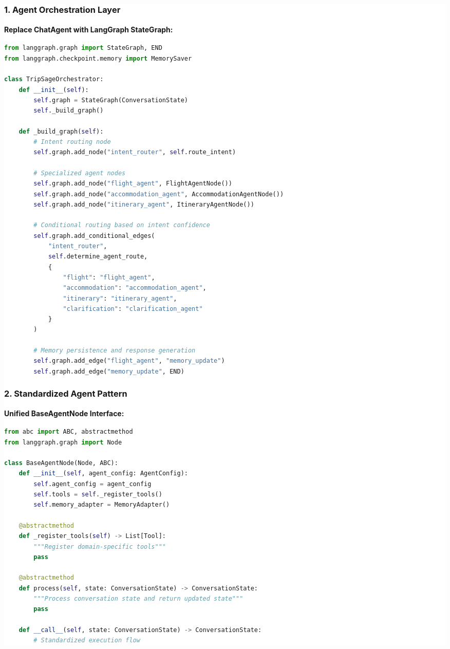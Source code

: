 ### 1. Agent Orchestration Layer

**Replace ChatAgent with LangGraph StateGraph:**

```python
from langgraph.graph import StateGraph, END
from langgraph.checkpoint.memory import MemorySaver

class TripSageOrchestrator:
    def __init__(self):
        self.graph = StateGraph(ConversationState)
        self._build_graph()

    def _build_graph(self):
        # Intent routing node
        self.graph.add_node("intent_router", self.route_intent)

        # Specialized agent nodes
        self.graph.add_node("flight_agent", FlightAgentNode())
        self.graph.add_node("accommodation_agent", AccommodationAgentNode())
        self.graph.add_node("itinerary_agent", ItineraryAgentNode())

        # Conditional routing based on intent confidence
        self.graph.add_conditional_edges(
            "intent_router",
            self.determine_agent_route,
            {
                "flight": "flight_agent",
                "accommodation": "accommodation_agent",
                "itinerary": "itinerary_agent",
                "clarification": "clarification_agent"
            }
        )

        # Memory persistence and response generation
        self.graph.add_edge("flight_agent", "memory_update")
        self.graph.add_edge("memory_update", END)
```

### 2. Standardized Agent Pattern

**Unified BaseAgentNode Interface:**

```python
from abc import ABC, abstractmethod
from langgraph.graph import Node

class BaseAgentNode(Node, ABC):
    def __init__(self, agent_config: AgentConfig):
        self.agent_config = agent_config
        self.tools = self._register_tools()
        self.memory_adapter = MemoryAdapter()

    @abstractmethod
    def _register_tools(self) -> List[Tool]:
        """Register domain-specific tools"""
        pass

    @abstractmethod
    def process(self, state: ConversationState) -> ConversationState:
        """Process conversation state and return updated state"""
        pass

    def __call__(self, state: ConversationState) -> ConversationState:
        # Standardized execution flow
```